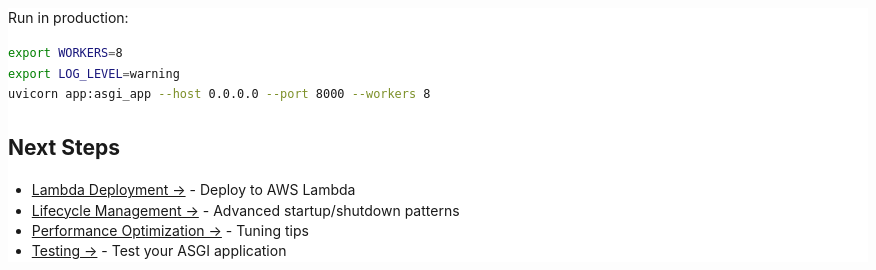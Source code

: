 Run in production:

```bash
export WORKERS=8
export LOG_LEVEL=warning
uvicorn app:asgi_app --host 0.0.0.0 --port 8000 --workers 8
```

## Next Steps

- [Lambda Deployment →](deployment-lambda.md) - Deploy to AWS Lambda
- [Lifecycle Management →](../advanced/lifecycle.md) - Advanced startup/shutdown patterns
- [Performance Optimization →](../advanced/performance.md) - Tuning tips
- [Testing →](testing.md) - Test your ASGI application
